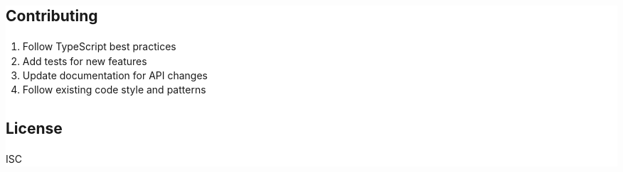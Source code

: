 ## Contributing

1. Follow TypeScript best practices
2. Add tests for new features
3. Update documentation for API changes
4. Follow existing code style and patterns

## License

ISC